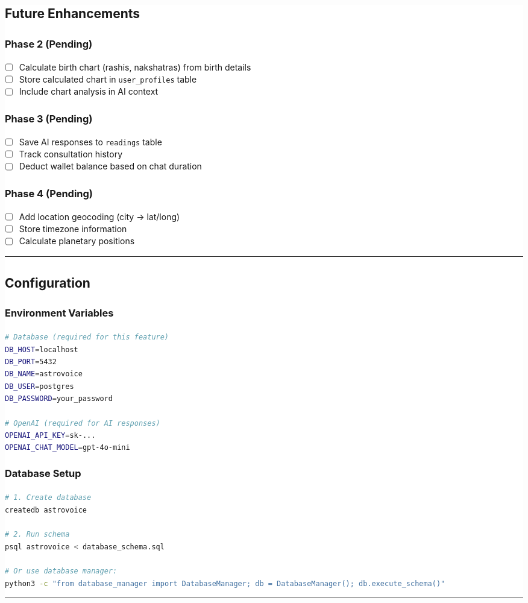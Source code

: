 
## Future Enhancements

### Phase 2 (Pending)
- [ ] Calculate birth chart (rashis, nakshatras) from birth details
- [ ] Store calculated chart in `user_profiles` table
- [ ] Include chart analysis in AI context

### Phase 3 (Pending)
- [ ] Save AI responses to `readings` table
- [ ] Track consultation history
- [ ] Deduct wallet balance based on chat duration

### Phase 4 (Pending)
- [ ] Add location geocoding (city → lat/long)
- [ ] Store timezone information
- [ ] Calculate planetary positions

---

## Configuration

### Environment Variables
```bash
# Database (required for this feature)
DB_HOST=localhost
DB_PORT=5432
DB_NAME=astrovoice
DB_USER=postgres
DB_PASSWORD=your_password

# OpenAI (required for AI responses)
OPENAI_API_KEY=sk-...
OPENAI_CHAT_MODEL=gpt-4o-mini
```

### Database Setup
```bash
# 1. Create database
createdb astrovoice

# 2. Run schema
psql astrovoice < database_schema.sql

# Or use database manager:
python3 -c "from database_manager import DatabaseManager; db = DatabaseManager(); db.execute_schema()"
```

---
